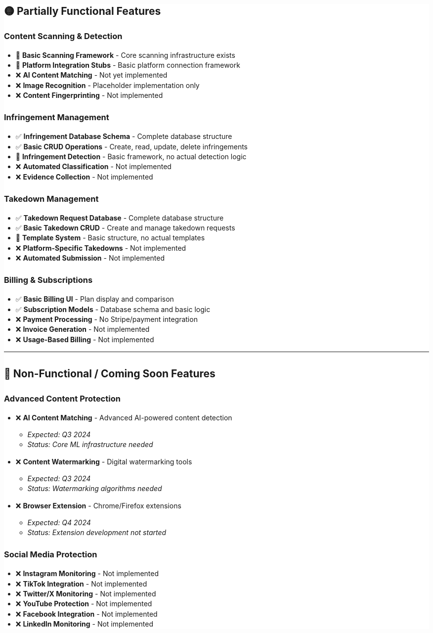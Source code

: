 
## 🟡 Partially Functional Features

### Content Scanning & Detection
- 🔄 **Basic Scanning Framework** - Core scanning infrastructure exists
- 🔄 **Platform Integration Stubs** - Basic platform connection framework
- ❌ **AI Content Matching** - Not yet implemented
- ❌ **Image Recognition** - Placeholder implementation only
- ❌ **Content Fingerprinting** - Not implemented

### Infringement Management
- ✅ **Infringement Database Schema** - Complete database structure
- ✅ **Basic CRUD Operations** - Create, read, update, delete infringements
- 🔄 **Infringement Detection** - Basic framework, no actual detection logic
- ❌ **Automated Classification** - Not implemented
- ❌ **Evidence Collection** - Not implemented

### Takedown Management
- ✅ **Takedown Request Database** - Complete database structure  
- ✅ **Basic Takedown CRUD** - Create and manage takedown requests
- 🔄 **Template System** - Basic structure, no actual templates
- ❌ **Platform-Specific Takedowns** - Not implemented
- ❌ **Automated Submission** - Not implemented

### Billing & Subscriptions
- ✅ **Basic Billing UI** - Plan display and comparison
- ✅ **Subscription Models** - Database schema and basic logic
- ❌ **Payment Processing** - No Stripe/payment integration
- ❌ **Invoice Generation** - Not implemented
- ❌ **Usage-Based Billing** - Not implemented

---

## 🔴 Non-Functional / Coming Soon Features

### Advanced Content Protection
- ❌ **AI Content Matching** - Advanced AI-powered content detection
  - *Expected: Q3 2024*
  - *Status: Core ML infrastructure needed*

- ❌ **Content Watermarking** - Digital watermarking tools
  - *Expected: Q3 2024*
  - *Status: Watermarking algorithms needed*

- ❌ **Browser Extension** - Chrome/Firefox extensions
  - *Expected: Q4 2024*
  - *Status: Extension development not started*

### Social Media Protection
- ❌ **Instagram Monitoring** - Not implemented
- ❌ **TikTok Integration** - Not implemented  
- ❌ **Twitter/X Monitoring** - Not implemented
- ❌ **YouTube Protection** - Not implemented
- ❌ **Facebook Integration** - Not implemented
- ❌ **LinkedIn Monitoring** - Not implemented
